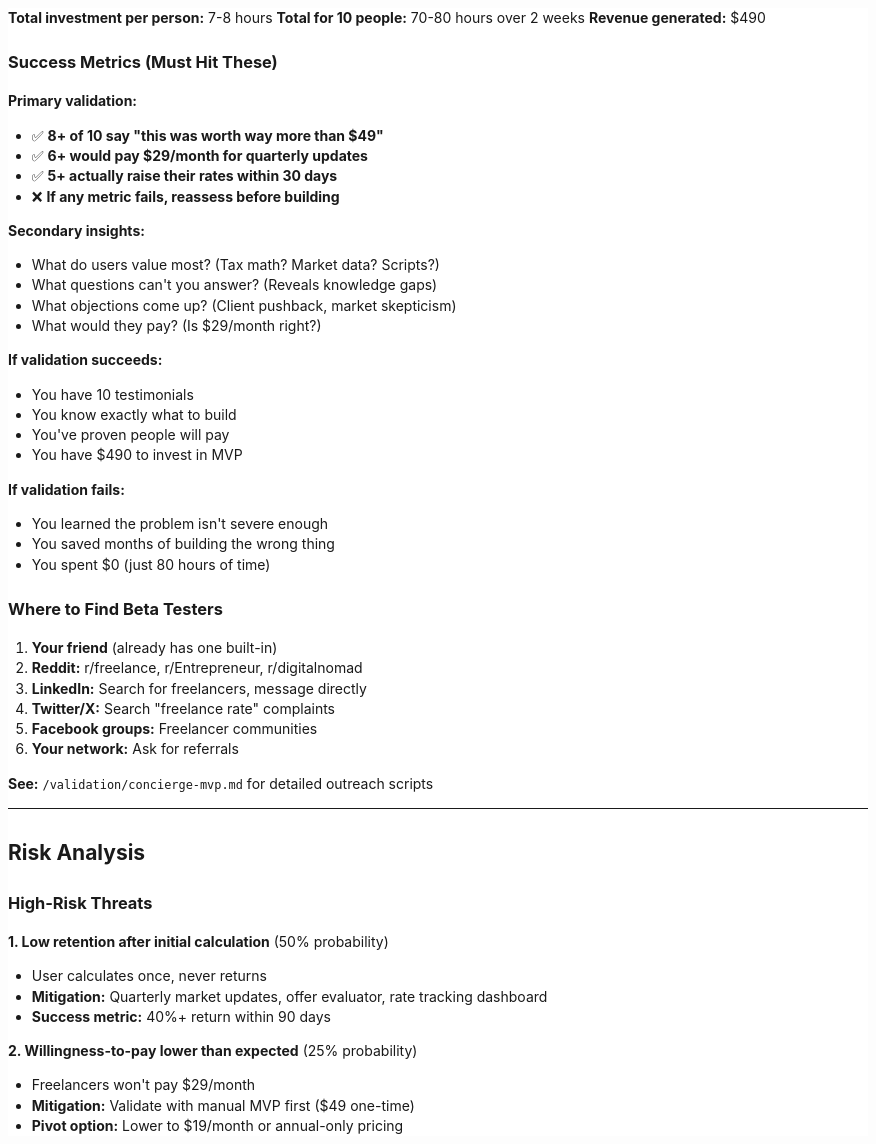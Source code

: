 **Total investment per person:** 7-8 hours
**Total for 10 people:** 70-80 hours over 2 weeks
**Revenue generated:** $490

### Success Metrics (Must Hit These)

**Primary validation:**
- ✅ **8+ of 10 say "this was worth way more than $49"**
- ✅ **6+ would pay $29/month for quarterly updates**
- ✅ **5+ actually raise their rates within 30 days**
- ❌ **If any metric fails, reassess before building**

**Secondary insights:**
- What do users value most? (Tax math? Market data? Scripts?)
- What questions can't you answer? (Reveals knowledge gaps)
- What objections come up? (Client pushback, market skepticism)
- What would they pay? (Is $29/month right?)

**If validation succeeds:**
- You have 10 testimonials
- You know exactly what to build
- You've proven people will pay
- You have $490 to invest in MVP

**If validation fails:**
- You learned the problem isn't severe enough
- You saved months of building the wrong thing
- You spent $0 (just 80 hours of time)

### Where to Find Beta Testers

1. **Your friend** (already has one built-in)
2. **Reddit:** r/freelance, r/Entrepreneur, r/digitalnomad
3. **LinkedIn:** Search for freelancers, message directly
4. **Twitter/X:** Search "freelance rate" complaints
5. **Facebook groups:** Freelancer communities
6. **Your network:** Ask for referrals

**See:** `/validation/concierge-mvp.md` for detailed outreach scripts

---

## Risk Analysis

### High-Risk Threats

**1. Low retention after initial calculation** (50% probability)
- User calculates once, never returns
- **Mitigation:** Quarterly market updates, offer evaluator, rate tracking dashboard
- **Success metric:** 40%+ return within 90 days

**2. Willingness-to-pay lower than expected** (25% probability)
- Freelancers won't pay $29/month
- **Mitigation:** Validate with manual MVP first ($49 one-time)
- **Pivot option:** Lower to $19/month or annual-only pricing
